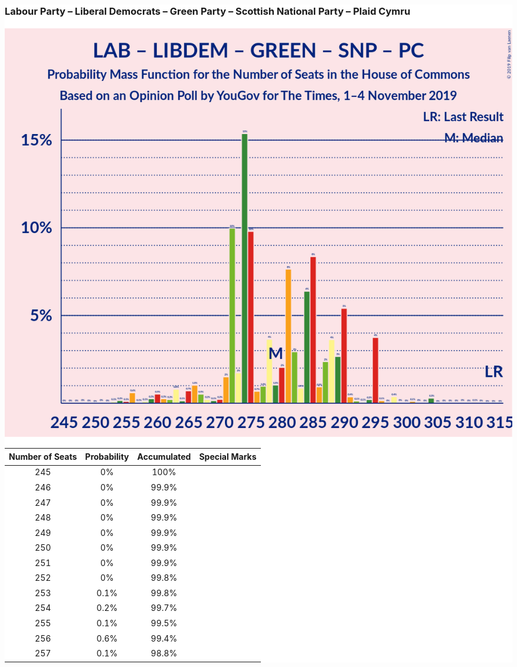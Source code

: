 ### Labour Party – Liberal Democrats – Green Party – Scottish National Party – Plaid Cymru

![Graph with seats probability mass function not yet produced](2019-11-04-YouGov-coalitions-seats-pmf-lab–libdem–green–snp–pc.png "Seats Probability Mass Function")

| Number of Seats | Probability | Accumulated | Special Marks |
|:---------------:|:-----------:|:-----------:|:-------------:|
| 245 | 0% | 100% |  |
| 246 | 0% | 99.9% |  |
| 247 | 0% | 99.9% |  |
| 248 | 0% | 99.9% |  |
| 249 | 0% | 99.9% |  |
| 250 | 0% | 99.9% |  |
| 251 | 0% | 99.9% |  |
| 252 | 0% | 99.8% |  |
| 253 | 0.1% | 99.8% |  |
| 254 | 0.2% | 99.7% |  |
| 255 | 0.1% | 99.5% |  |
| 256 | 0.6% | 99.4% |  |
| 257 | 0.1% | 98.8% |  |